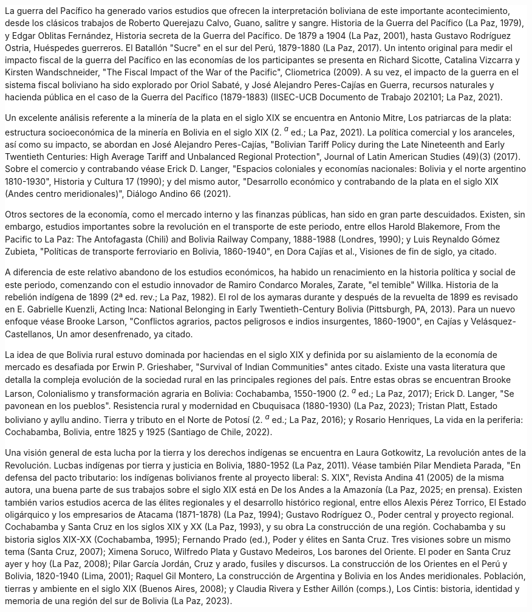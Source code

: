 La guerra del Pacífico ha generado varios estudios que ofrecen la interpretación boliviana de este importante acontecimiento, desde los clásicos trabajos de Roberto Querejazu Calvo, Guano, salitre y sangre. Historia de la Guerra del Pacífico (La Paz, 1979), y Edgar Oblitas Fernández, Historia secreta de la Guerra del Pacífico. De 1879 a 1904 (La Paz, 2001), hasta Gustavo Rodríguez Ostria, Huéspedes guerreros. El Batallón "Sucre" en el sur del Perú, 1879-1880 (La Paz, 2017). Un intento original para medir el impacto fiscal de la guerra del Pacífico en las economías de los participantes se presenta en Richard Sicotte, Catalina Vizcarra y Kirsten Wandschneider, "The Fiscal Impact of the War of the Pacific", Cliometrica (2009). A su vez, el impacto de la guerra en el sistema fiscal boliviano ha sido explorado por Oriol Sabaté, y José Alejandro Peres-Cajías en Guerra, recursos naturales y hacienda pública en el caso de la Guerra del Pacífico (1879-1883) (IISEC-UCB Documento de Trabajo 202101; La Paz, 2021).

Un excelente análisis referente a la minería de la plata en el siglo XIX se encuentra en Antonio Mitre, Los patriarcas de la plata: estructura socioeconómica de la minería en Bolivia en el siglo XIX (2. ${ }^{a}$ ed.; La Paz, 2021). La política comercial y los aranceles, así como su impacto, se abordan en José Alejandro Peres-Cajías, "Bolivian Tariff Policy during the Late Nineteenth and Early Twentieth Centuries: High Average Tariff and Unbalanced Regional Protection", Journal of Latin American Studies (49)(3) (2017). Sobre el comercio y contrabando véase Erick D. Langer, "Espacios coloniales y economías nacionales: Bolivia y el norte argentino 1810-1930", Historia y Cultura 17 (1990); y del mismo autor, "Desarrollo económico y contrabando de la plata en el siglo XIX (Andes centro meridionales)", Diálogo Andino 66 (2021).

Otros sectores de la economía, como el mercado interno y las finanzas públicas, han sido en gran parte descuidados. Existen, sin embargo, estudios importantes sobre la revolución en el transporte de este periodo, entre ellos Harold Blakemore, From the Pacific to La Paz: The Antofagasta (Chili) and Bolivia Railway Company, 1888-1988 (Londres, 1990); y Luis Reynaldo Gómez Zubieta, "Políticas de transporte ferroviario en Bolivia, 1860-1940", en Dora Cajías et al., Visiones de fin de siglo, ya citado.

A diferencia de este relativo abandono de los estudios económicos, ha habido un renacimiento en la historia política y social de este periodo, comenzando con el estudio innovador de Ramiro Condarco Morales, Zarate, "el temible" Willka. Historia de la rebelión indígena de 1899 (2ª ed. rev.; La Paz, 1982). El rol de los aymaras durante y después de la revuelta de 1899 es revisado en E. Gabrielle Kuenzli, Acting Inca: National Belonging in Early Twentieth-Century Bolivia (Pittsburgh, PA, 2013). Para un nuevo enfoque véase Brooke Larson, "Conflictos agrarios, pactos peligrosos e indios insurgentes, 1860-1900", en Cajías y Velásquez-Castellanos, Un amor desenfrenado, ya citado.

La idea de que Bolivia rural estuvo dominada por haciendas en el siglo XIX y definida por su aislamiento de la economía de mercado es desafiada por Erwin P. Grieshaber, "Survival of Indian Communities" antes citado. Existe una vasta literatura que detalla la compleja evolución de la sociedad rural en las principales regiones del país. Entre estas obras se encuentran Brooke Larson, Colonialismo y transformación agraria en Bolivia: Cochabamba, 1550-1900 (2. ${ }^{a}$ ed.; La Paz, 2017); Erick D. Langer, "Se pavonean en los pueblos". Resistencia rural y modernidad en Cbuquisaca (1880-1930) (La Paz, 2023); Tristan Platt, Estado boliviano y ayllu andino. Tierra y tributo en el Norte de Potosí (2. ${ }^{a}$ ed.; La Paz, 2016); y Rosario Henriques, La vida en la periferia: Cochabamba, Bolivia, entre 1825 y 1925 (Santiago de Chile, 2022).

Una visión general de esta lucha por la tierra y los derechos indígenas se encuentra en Laura Gotkowitz, La revolución antes de la Revolución. Lucbas indígenas por tierra y justicia en Bolivia, 1880-1952 (La Paz, 2011). Véase también Pilar Mendieta Parada, "En defensa del pacto tributario: los indígenas bolivianos frente al proyecto liberal: S. XIX", Revista Andina 41 (2005) de la misma autora, una buena parte de sus trabajos sobre el siglo XIX está en De los Andes a la Amazonía (La Paz, 2025; en prensa). Existen también varios estudios acerca de las élites regionales y el desarrollo histórico regional, entre ellos Alexis Pérez Torrico, El Estado oligárquico y los empresarios de Atacama (1871-1878) (La Paz, 1994); Gustavo Rodríguez O., Poder central y proyecto regional. Cochabamba y Santa Cruz en los siglos XIX y XX (La Paz, 1993), y su obra La construcción de una región. Cochabamba y su bistoria siglos XIX-XX (Cochabamba, 1995); Fernando Prado (ed.), Poder y élites en Santa Cruz. Tres visiones sobre un mismo tema (Santa Cruz, 2007); Ximena Soruco, Wilfredo Plata y Gustavo Medeiros, Los barones del Oriente. El poder en Santa Cruz ayer y hoy (La Paz, 2008); Pilar García Jordán, Cruz y arado, fusiles y discursos. La construcción de los Orientes en el Perú y Bolivia, 1820-1940 (Lima, 2001); Raquel Gil Montero, La construcción de Argentina y Bolivia en los Andes meridionales. Población, tierras y ambiente en el siglo XIX (Buenos Aires, 2008); y Claudia Rivera y Esther Aillón (comps.), Los Cintis: bistoria, identidad y memoria de una región del sur de Bolivia (La Paz, 2023).
